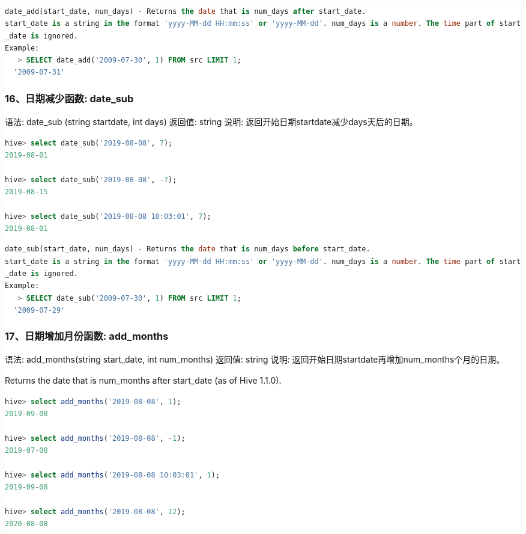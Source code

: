 ```sql
date_add(start_date, num_days) - Returns the date that is num_days after start_date.
start_date is a string in the format 'yyyy-MM-dd HH:mm:ss' or 'yyyy-MM-dd'. num_days is a number. The time part of start_date is ignored.
Example:
   > SELECT date_add('2009-07-30', 1) FROM src LIMIT 1;
  '2009-07-31'
```

### 16、日期减少函数: date_sub
语法: date_sub (string startdate, int days)
返回值: string
说明: 返回开始日期startdate减少days天后的日期。

```sql
hive> select date_sub('2019-08-08', 7);
2019-08-01

hive> select date_sub('2019-08-08', -7);
2019-08-15

hive> select date_sub('2019-08-08 10:03:01', 7);
2019-08-01
```

```sql
date_sub(start_date, num_days) - Returns the date that is num_days before start_date.
start_date is a string in the format 'yyyy-MM-dd HH:mm:ss' or 'yyyy-MM-dd'. num_days is a number. The time part of start_date is ignored.
Example:
   > SELECT date_sub('2009-07-30', 1) FROM src LIMIT 1;
  '2009-07-29'
```

### 17、日期增加月份函数: add_months
语法: add_months(string start_date, int num_months)
返回值: string
说明: 返回开始日期startdate再增加num_months个月的日期。

Returns the date that is num_months after start_date (as of Hive 1.1.0). 

```sql
hive> select add_months('2019-08-08', 1);
2019-09-08

hive> select add_months('2019-08-08', -1);
2019-07-08

hive> select add_months('2019-08-08 10:03:01', 1);
2019-09-08

hive> select add_months('2019-08-08', 12);
2020-08-08
```
